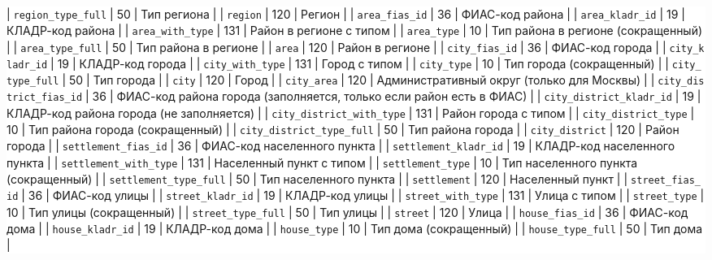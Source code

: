 | `region_type_full`        | 50  | Тип региона                                                             |
| `region`                  | 120 | Регион                                                                  |
| `area_fias_id`            | 36  | ФИАС-код района                                                         |
| `area_kladr_id`           | 19  | КЛАДР-код района                                                        |
| `area_with_type`          | 131 | Район в регионе с типом                                                 |
| `area_type`               | 10  | Тип района в регионе (сокращенный)                                      |
| `area_type_full`          | 50  | Тип района в регионе                                                    |
| `area`                    | 120 | Район в регионе                                                         |
| `city_fias_id`            | 36  | ФИАС-код города                                                         |
| `city_kladr_id`           | 19  | КЛАДР-код города                                                        |
| `city_with_type`          | 131 | Город с типом                                                           |
| `city_type`               | 10  | Тип города (сокращенный)                                                |
| `city_type_full`          | 50  | Тип города                                                              |
| `city`                    | 120 | Город                                                                   |
| `city_area`               | 120 | Административный округ (только для Москвы)                              |
| `city_district_fias_id`   | 36  | ФИАС-код района города (заполняется, только если район есть в ФИАС)     |
| `city_district_kladr_id`  | 19  | КЛАДР-код района города (не заполняется)                                |
| `city_district_with_type` | 131 | Район города с типом                                                    |
| `city_district_type`      | 10  | Тип района города (сокращенный)                                         |
| `city_district_type_full` | 50  | Тип района города                                                       |
| `city_district`           | 120 | Район города                                                            |
| `settlement_fias_id`      | 36  | ФИАС-код населенного пункта                                             |
| `settlement_kladr_id`     | 19  | КЛАДР-код населенного пункта                                            |
| `settlement_with_type`    | 131 | Населенный пункт с типом                                                |
| `settlement_type`         | 10  | Тип населенного пункта (сокращенный)                                    |
| `settlement_type_full`    | 50  | Тип населенного пункта                                                  |
| `settlement`              | 120 | Населенный пункт                                                        |
| `street_fias_id`          | 36  | ФИАС-код улицы                                                          |
| `street_kladr_id`         | 19  | КЛАДР-код улицы                                                         |
| `street_with_type`        | 131 | Улица с типом                                                           |
| `street_type`             | 10  | Тип улицы (сокращенный)                                                 |
| `street_type_full`        | 50  | Тип улицы                                                               |
| `street`                  | 120 | Улица                                                                   |
| `house_fias_id`           | 36  | ФИАС-код дома                                                           |
| `house_kladr_id`          | 19  | КЛАДР-код дома                                                          |
| `house_type`              | 10  | Тип дома (сокращенный)                                                  |
| `house_type_full`         | 50  | Тип дома                                                                |